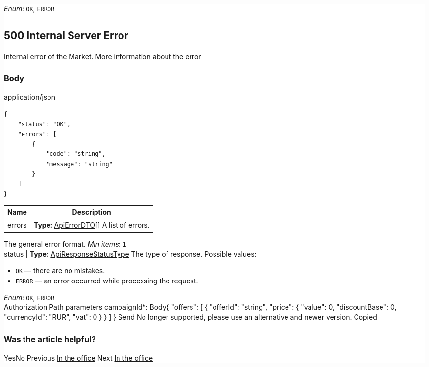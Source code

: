 _Enum:_ `OK`, `ERROR`  
##  [](https://yandex.ru/dev/market/partner-api/doc/en/reference/assortment/en/reference/assortment/updatePrices#500-internal-server-error)500 Internal Server Error
Internal error of the Market. [More information about the error](https://yandex.ru/dev/market/partner-api/doc/en/reference/assortment/en/concepts/error-codes#500)
###  [](https://yandex.ru/dev/market/partner-api/doc/en/reference/assortment/en/reference/assortment/updatePrices#body8)Body
application/json
```
{
    "status": "OK",
    "errors": [
        {
            "code": "string",
            "message": "string"
        }
    ]
}

```

**Name** |  **Description**  
---|---  
errors |  **Type:** [ApiErrorDTO](https://yandex.ru/dev/market/partner-api/doc/en/reference/assortment/en/reference/assortment/updatePrices#apierrordto)[] A list of errors.  
The general error format. _Min items:_ `1`  
status |  **Type:** [ApiResponseStatusType](https://yandex.ru/dev/market/partner-api/doc/en/reference/assortment/en/reference/assortment/updatePrices#apiresponsestatustype) The type of response. Possible values:
  * `OK` — there are no mistakes.
  * `ERROR` — an error occurred while processing the request.

_Enum:_ `OK`, `ERROR`  
Authorization
Path parameters
campaignId*:
Body{ "offers": [ { "offerId": "string", "price": { "value": 0, "discountBase": 0, "currencyId": "RUR", "vat": 0 } } ] }
Send
No longer supported, please use an alternative and newer version.
Copied
### Was the article helpful?
YesNo
Previous
[In the office](https://yandex.ru/dev/market/partner-api/doc/en/reference/assortment/en/reference/business-assortment/updateBusinessPrices)
Next
[In the office](https://yandex.ru/dev/market/partner-api/doc/en/reference/assortment/en/reference/prices/getDefaultPrices)
